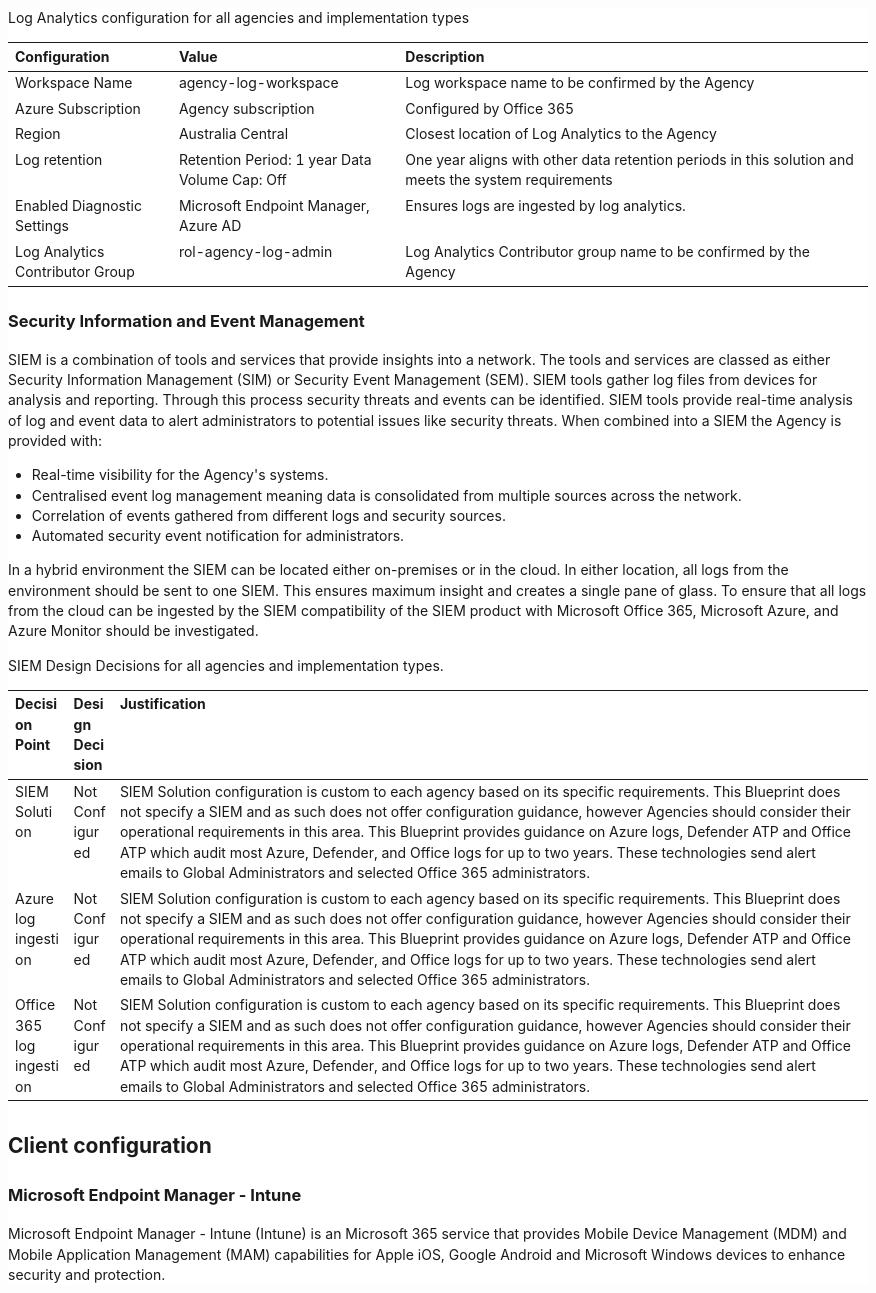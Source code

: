Log Analytics configuration for all agencies and implementation types

| Configuration | Value | Description |
| :--- | :--- | :--- |
| Workspace Name | agency-log-workspace | Log workspace name to be confirmed by the Agency |
| Azure Subscription | Agency subscription | Configured by Office 365 |
| Region | Australia Central | Closest location of Log Analytics to the Agency |
| Log retention | Retention Period: 1 year Data Volume Cap: Off | One year aligns with other data retention periods in this solution and meets the system requirements |
| Enabled Diagnostic Settings | Microsoft Endpoint Manager, Azure AD | Ensures logs are ingested by log analytics. |
| Log Analytics Contributor Group | rol-agency-log-admin | Log Analytics Contributor group name to be confirmed by the Agency |

### Security Information and Event Management

SIEM is a combination of tools and services that provide insights into a network. The tools and services are classed as either Security Information Management \(SIM\) or Security Event Management \(SEM\). SIEM tools gather log files from devices for analysis and reporting. Through this process security threats and events can be identified. SIEM tools provide real-time analysis of log and event data to alert administrators to potential issues like security threats. When combined into a SIEM the Agency is provided with:

* Real-time visibility for the Agency's systems.
* Centralised event log management meaning data is consolidated from multiple sources across the network.
* Correlation of events gathered from different logs and security sources.
* Automated security event notification for administrators.

In a hybrid environment the SIEM can be located either on-premises or in the cloud. In either location, all logs from the environment should be sent to one SIEM. This ensures maximum insight and creates a single pane of glass. To ensure that all logs from the cloud can be ingested by the SIEM compatibility of the SIEM product with Microsoft Office 365, Microsoft Azure, and Azure Monitor should be investigated.

SIEM Design Decisions for all agencies and implementation types.

| Decision Point | Design Decision | Justification |
| :--- | :--- | :--- |
| SIEM Solution | Not Configured | SIEM Solution configuration is custom to each agency based on its specific requirements. This Blueprint does not specify a SIEM and as such does not offer configuration guidance, however Agencies should consider their operational requirements in this area. This Blueprint provides guidance on Azure logs, Defender ATP and Office ATP which audit most Azure, Defender, and Office logs for up to two years. These technologies send alert emails to Global Administrators and selected Office 365 administrators. |
| Azure log ingestion | Not Configured | SIEM Solution configuration is custom to each agency based on its specific requirements. This Blueprint does not specify a SIEM and as such does not offer configuration guidance, however Agencies should consider their operational requirements in this area. This Blueprint provides guidance on Azure logs, Defender ATP and Office ATP which audit most Azure, Defender, and Office logs for up to two years. These technologies send alert emails to Global Administrators and selected Office 365 administrators. |
| Office 365 log ingestion | Not Configured | SIEM Solution configuration is custom to each agency based on its specific requirements. This Blueprint does not specify a SIEM and as such does not offer configuration guidance, however Agencies should consider their operational requirements in this area. This Blueprint provides guidance on Azure logs, Defender ATP and Office ATP which audit most Azure, Defender, and Office logs for up to two years. These technologies send alert emails to Global Administrators and selected Office 365 administrators. |

## Client configuration

### Microsoft Endpoint Manager - Intune

Microsoft Endpoint Manager - Intune \(Intune\) is an Microsoft 365 service that provides Mobile Device Management \(MDM\) and Mobile Application Management \(MAM\) capabilities for Apple iOS, Google Android and Microsoft Windows devices to enhance security and protection.
